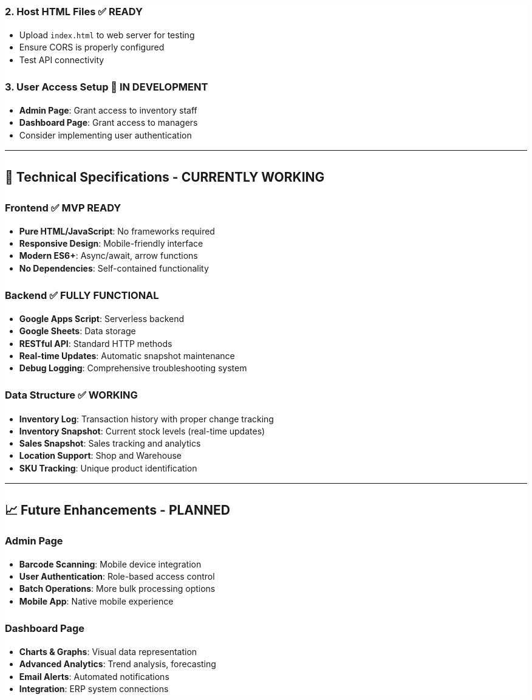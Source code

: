### **2. Host HTML Files** ✅ **READY**
- Upload `index.html` to web server for testing
- Ensure CORS is properly configured
- Test API connectivity

### **3. User Access Setup** 🔧 **IN DEVELOPMENT**
- **Admin Page**: Grant access to inventory staff
- **Dashboard Page**: Grant access to managers
- Consider implementing user authentication

---

## 🔧 Technical Specifications - **CURRENTLY WORKING**

### **Frontend** ✅ **MVP READY**
- **Pure HTML/JavaScript**: No frameworks required
- **Responsive Design**: Mobile-friendly interface
- **Modern ES6+**: Async/await, arrow functions
- **No Dependencies**: Self-contained functionality

### **Backend** ✅ **FULLY FUNCTIONAL**
- **Google Apps Script**: Serverless backend
- **Google Sheets**: Data storage
- **RESTful API**: Standard HTTP methods
- **Real-time Updates**: Automatic snapshot maintenance
- **Debug Logging**: Comprehensive troubleshooting system

### **Data Structure** ✅ **WORKING**
- **Inventory Log**: Transaction history with proper change tracking
- **Inventory Snapshot**: Current stock levels (real-time updates)
- **Sales Snapshot**: Sales tracking and analytics
- **Location Support**: Shop and Warehouse
- **SKU Tracking**: Unique product identification

---

## 📈 Future Enhancements - **PLANNED**

### **Admin Page**
- **Barcode Scanning**: Mobile device integration
- **User Authentication**: Role-based access control
- **Batch Operations**: More bulk processing options
- **Mobile App**: Native mobile experience

### **Dashboard Page**
- **Charts & Graphs**: Visual data representation
- **Advanced Analytics**: Trend analysis, forecasting
- **Email Alerts**: Automated notifications
- **Integration**: ERP system connections
